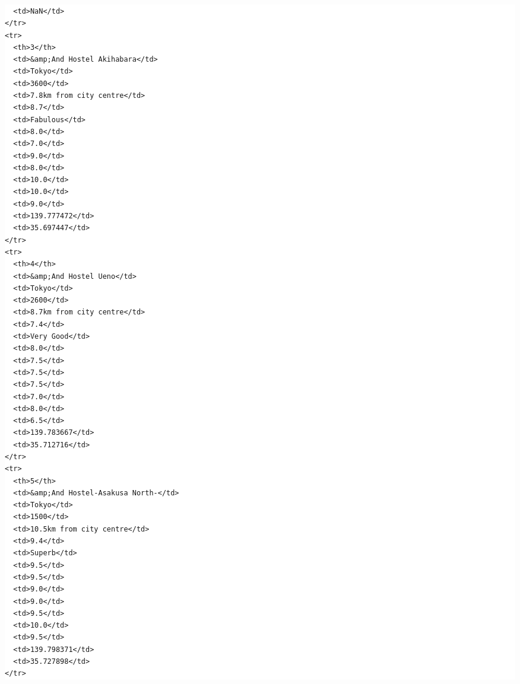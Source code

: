       <td>NaN</td>
    </tr>
    <tr>
      <th>3</th>
      <td>&amp;And Hostel Akihabara</td>
      <td>Tokyo</td>
      <td>3600</td>
      <td>7.8km from city centre</td>
      <td>8.7</td>
      <td>Fabulous</td>
      <td>8.0</td>
      <td>7.0</td>
      <td>9.0</td>
      <td>8.0</td>
      <td>10.0</td>
      <td>10.0</td>
      <td>9.0</td>
      <td>139.777472</td>
      <td>35.697447</td>
    </tr>
    <tr>
      <th>4</th>
      <td>&amp;And Hostel Ueno</td>
      <td>Tokyo</td>
      <td>2600</td>
      <td>8.7km from city centre</td>
      <td>7.4</td>
      <td>Very Good</td>
      <td>8.0</td>
      <td>7.5</td>
      <td>7.5</td>
      <td>7.5</td>
      <td>7.0</td>
      <td>8.0</td>
      <td>6.5</td>
      <td>139.783667</td>
      <td>35.712716</td>
    </tr>
    <tr>
      <th>5</th>
      <td>&amp;And Hostel-Asakusa North-</td>
      <td>Tokyo</td>
      <td>1500</td>
      <td>10.5km from city centre</td>
      <td>9.4</td>
      <td>Superb</td>
      <td>9.5</td>
      <td>9.5</td>
      <td>9.0</td>
      <td>9.0</td>
      <td>9.5</td>
      <td>10.0</td>
      <td>9.5</td>
      <td>139.798371</td>
      <td>35.727898</td>
    </tr>
  </tbody>
</table>
</div>
